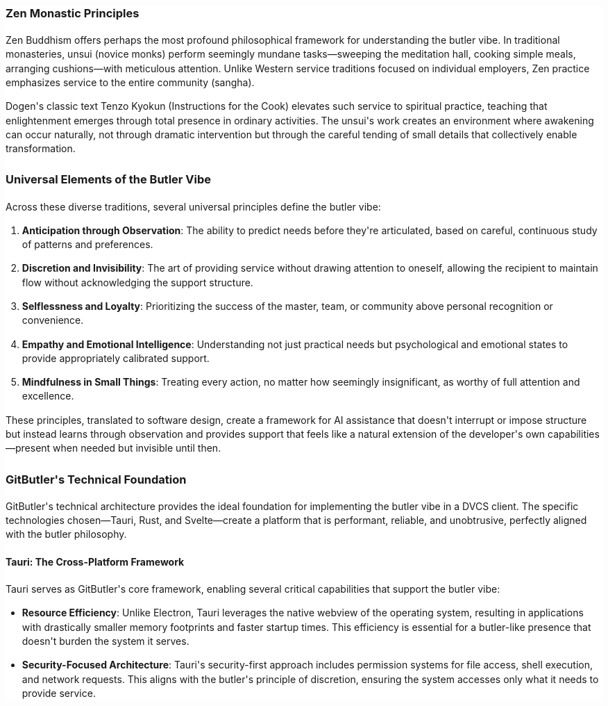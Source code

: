 ### Zen Monastic Principles

Zen Buddhism offers perhaps the most profound philosophical framework for understanding the butler vibe. In traditional monasteries, unsui (novice monks) perform seemingly mundane tasks—sweeping the meditation hall, cooking simple meals, arranging cushions—with meticulous attention. Unlike Western service traditions focused on individual employers, Zen practice emphasizes service to the entire community (sangha).

Dogen's classic text Tenzo Kyokun (Instructions for the Cook) elevates such service to spiritual practice, teaching that enlightenment emerges through total presence in ordinary activities. The unsui's work creates an environment where awakening can occur naturally, not through dramatic intervention but through the careful tending of small details that collectively enable transformation.

### Universal Elements of the Butler Vibe

Across these diverse traditions, several universal principles define the butler vibe:

1. **Anticipation through Observation**: The ability to predict needs before they're articulated, based on careful, continuous study of patterns and preferences.

2. **Discretion and Invisibility**: The art of providing service without drawing attention to oneself, allowing the recipient to maintain flow without acknowledging the support structure.

3. **Selflessness and Loyalty**: Prioritizing the success of the master, team, or community above personal recognition or convenience.

4. **Empathy and Emotional Intelligence**: Understanding not just practical needs but psychological and emotional states to provide appropriately calibrated support.

5. **Mindfulness in Small Things**: Treating every action, no matter how seemingly insignificant, as worthy of full attention and excellence.

These principles, translated to software design, create a framework for AI assistance that doesn't interrupt or impose structure but instead learns through observation and provides support that feels like a natural extension of the developer's own capabilities—present when needed but invisible until then.

### GitButler's Technical Foundation

GitButler's technical architecture provides the ideal foundation for implementing the butler vibe in a DVCS client. The specific technologies chosen—Tauri, Rust, and Svelte—create a platform that is performant, reliable, and unobtrusive, perfectly aligned with the butler philosophy.

#### Tauri: The Cross-Platform Framework

Tauri serves as GitButler's core framework, enabling several critical capabilities that support the butler vibe:

- **Resource Efficiency**: Unlike Electron, Tauri leverages the native webview of the operating system, resulting in applications with drastically smaller memory footprints and faster startup times. This efficiency is essential for a butler-like presence that doesn't burden the system it serves.

- **Security-Focused Architecture**: Tauri's security-first approach includes permission systems for file access, shell execution, and network requests. This aligns with the butler's principle of discretion, ensuring the system accesses only what it needs to provide service.
